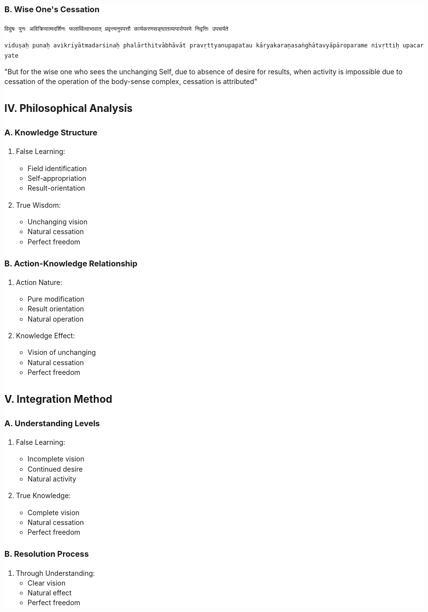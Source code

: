 ### B. Wise One's Cessation
```sanskrit
विदुषः पुनः अविक्रियात्मदर्शिनः फलार्थित्वाभावात् प्रवृत्त्यनुपपत्तौ कार्यकरणसङ्घातव्यापारोपरमे निवृत्तिः उपचर्यते
```
```iast
viduṣaḥ punaḥ avikriyātmadarśinaḥ phalārthitvābhāvāt pravṛttyanupapatau kāryakaraṇasaṅghātavyāpāroparame nivṛttiḥ upacaryate
```
"But for the wise one who sees the unchanging Self, due to absence of desire for results, when activity is impossible due to cessation of the operation of the body-sense complex, cessation is attributed"

## IV. Philosophical Analysis

### A. Knowledge Structure
1. False Learning:
   - Field identification
   - Self-appropriation
   - Result-orientation

2. True Wisdom:
   - Unchanging vision
   - Natural cessation
   - Perfect freedom

### B. Action-Knowledge Relationship
1. Action Nature:
   - Pure modification
   - Result orientation
   - Natural operation

2. Knowledge Effect:
   - Vision of unchanging
   - Natural cessation
   - Perfect freedom

## V. Integration Method

### A. Understanding Levels
1. False Learning:
   - Incomplete vision
   - Continued desire
   - Natural activity

2. True Knowledge:
   - Complete vision
   - Natural cessation
   - Perfect freedom

### B. Resolution Process
1. Through Understanding:
   - Clear vision
   - Natural effect
   - Perfect freedom
